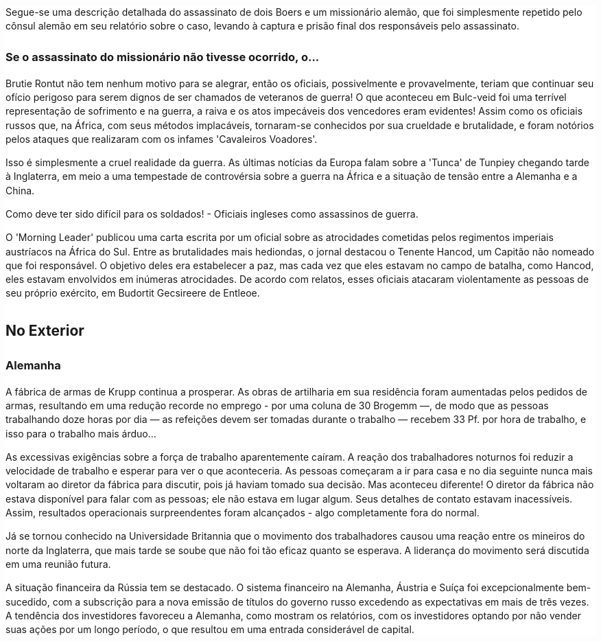 Segue-se uma descrição detalhada do assassinato de dois Boers e um missionário alemão, que foi simplesmente repetido pelo cônsul alemão em seu relatório sobre o caso, levando à captura e prisão final dos responsáveis pelo assassinato.

### Se o assassinato do missionário não tivesse ocorrido, o...

Brutie Rontut não tem nenhum motivo para se alegrar, então os oficiais, possivelmente e provavelmente, teriam que continuar seu ofício perigoso para serem dignos de ser chamados de veteranos de guerra! O que aconteceu em Bulc-veid foi uma terrível representação de sofrimento e na guerra, a raiva e os atos impecáveis dos vencedores eram evidentes! Assim como os oficiais russos que, na África, com seus métodos implacáveis, tornaram-se conhecidos por sua crueldade e brutalidade, e foram notórios pelos ataques que realizaram com os infames 'Cavaleiros Voadores'.

Isso é simplesmente a cruel realidade da guerra. As últimas notícias da Europa falam sobre a 'Tunca' de Tunpiey chegando tarde à Inglaterra, em meio a uma tempestade de controvérsia sobre a guerra na África e a situação de tensão entre a Alemanha e a China.

Como deve ter sido difícil para os soldados! - Oficiais ingleses como assassinos de guerra.

O 'Morning Leader' publicou uma carta escrita por um oficial sobre as atrocidades cometidas pelos regimentos imperiais austríacos na África do Sul. Entre as brutalidades mais hediondas, o jornal destacou o Tenente Hancod, um Capitão não nomeado que foi responsável. O objetivo deles era estabelecer a paz, mas cada vez que eles estavam no campo de batalha, como Hancod, eles estavam envolvidos em inúmeras atrocidades. De acordo com relatos, esses oficiais atacaram violentamente as pessoas de seu próprio exército, em Budortit Gecsireere de Entleoe.

## No Exterior

### Alemanha

A fábrica de armas de Krupp continua a prosperar. As obras de artilharia em sua residência foram aumentadas pelos pedidos de armas, resultando em uma redução recorde no emprego - por uma coluna de 30 Brogemm —, de modo que as pessoas trabalhando doze horas por dia — as refeições devem ser tomadas durante o trabalho — recebem 33 Pf. por hora de trabalho, e isso para o trabalho mais árduo...

As excessivas exigências sobre a força de trabalho aparentemente caíram. A reação dos trabalhadores noturnos foi reduzir a velocidade de trabalho e esperar para ver o que aconteceria. As pessoas começaram a ir para casa e no dia seguinte nunca mais voltaram ao diretor da fábrica para discutir, pois já haviam tomado sua decisão. Mas aconteceu diferente! O diretor da fábrica não estava disponível para falar com as pessoas; ele não estava em lugar algum. Seus detalhes de contato estavam inacessíveis. Assim, resultados operacionais surpreendentes foram alcançados - algo completamente fora do normal.

Já se tornou conhecido na Universidade Britannia que o movimento dos trabalhadores causou uma reação entre os mineiros do norte da Inglaterra, que mais tarde se soube que não foi tão eficaz quanto se esperava. A liderança do movimento será discutida em uma reunião futura.

A situação financeira da Rússia tem se destacado. O sistema financeiro na Alemanha, Áustria e Suíça foi excepcionalmente bem-sucedido, com a subscrição para a nova emissão de títulos do governo russo excedendo as expectativas em mais de três vezes. A tendência dos investidores favoreceu a Alemanha, como mostram os relatórios, com os investidores optando por não vender suas ações por um longo período, o que resultou em uma entrada considerável de capital.
